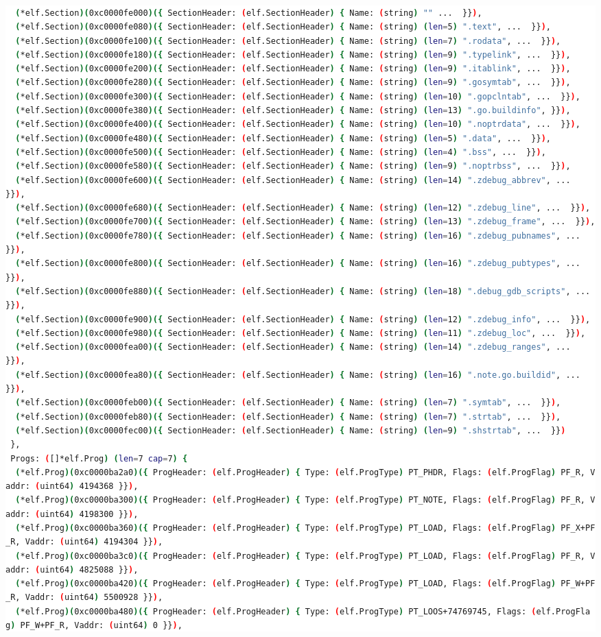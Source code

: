```bash
  (*elf.Section)(0xc0000fe000)({ SectionHeader: (elf.SectionHeader) { Name: (string) "" ...  }}),
  (*elf.Section)(0xc0000fe080)({ SectionHeader: (elf.SectionHeader) { Name: (string) (len=5) ".text", ...  }}),
  (*elf.Section)(0xc0000fe100)({ SectionHeader: (elf.SectionHeader) { Name: (string) (len=7) ".rodata", ...  }}),
  (*elf.Section)(0xc0000fe180)({ SectionHeader: (elf.SectionHeader) { Name: (string) (len=9) ".typelink", ...  }}),
  (*elf.Section)(0xc0000fe200)({ SectionHeader: (elf.SectionHeader) { Name: (string) (len=9) ".itablink", ...  }}),
  (*elf.Section)(0xc0000fe280)({ SectionHeader: (elf.SectionHeader) { Name: (string) (len=9) ".gosymtab", ...  }}),
  (*elf.Section)(0xc0000fe300)({ SectionHeader: (elf.SectionHeader) { Name: (string) (len=10) ".gopclntab", ...  }}),
  (*elf.Section)(0xc0000fe380)({ SectionHeader: (elf.SectionHeader) { Name: (string) (len=13) ".go.buildinfo", }}),
  (*elf.Section)(0xc0000fe400)({ SectionHeader: (elf.SectionHeader) { Name: (string) (len=10) ".noptrdata", ...  }}),
  (*elf.Section)(0xc0000fe480)({ SectionHeader: (elf.SectionHeader) { Name: (string) (len=5) ".data", ...  }}),
  (*elf.Section)(0xc0000fe500)({ SectionHeader: (elf.SectionHeader) { Name: (string) (len=4) ".bss", ...  }}),
  (*elf.Section)(0xc0000fe580)({ SectionHeader: (elf.SectionHeader) { Name: (string) (len=9) ".noptrbss", ...  }}),
  (*elf.Section)(0xc0000fe600)({ SectionHeader: (elf.SectionHeader) { Name: (string) (len=14) ".zdebug_abbrev", ...  }}),
  (*elf.Section)(0xc0000fe680)({ SectionHeader: (elf.SectionHeader) { Name: (string) (len=12) ".zdebug_line", ...  }}),
  (*elf.Section)(0xc0000fe700)({ SectionHeader: (elf.SectionHeader) { Name: (string) (len=13) ".zdebug_frame", ...  }}),
  (*elf.Section)(0xc0000fe780)({ SectionHeader: (elf.SectionHeader) { Name: (string) (len=16) ".zdebug_pubnames", ...  }}),
  (*elf.Section)(0xc0000fe800)({ SectionHeader: (elf.SectionHeader) { Name: (string) (len=16) ".zdebug_pubtypes", ...  }}),
  (*elf.Section)(0xc0000fe880)({ SectionHeader: (elf.SectionHeader) { Name: (string) (len=18) ".debug_gdb_scripts", ...  }}),
  (*elf.Section)(0xc0000fe900)({ SectionHeader: (elf.SectionHeader) { Name: (string) (len=12) ".zdebug_info", ...  }}),
  (*elf.Section)(0xc0000fe980)({ SectionHeader: (elf.SectionHeader) { Name: (string) (len=11) ".zdebug_loc", ...  }}),
  (*elf.Section)(0xc0000fea00)({ SectionHeader: (elf.SectionHeader) { Name: (string) (len=14) ".zdebug_ranges", ...  }}),
  (*elf.Section)(0xc0000fea80)({ SectionHeader: (elf.SectionHeader) { Name: (string) (len=16) ".note.go.buildid", ...  }}),
  (*elf.Section)(0xc0000feb00)({ SectionHeader: (elf.SectionHeader) { Name: (string) (len=7) ".symtab", ...  }}),
  (*elf.Section)(0xc0000feb80)({ SectionHeader: (elf.SectionHeader) { Name: (string) (len=7) ".strtab", ...  }}),
  (*elf.Section)(0xc0000fec00)({ SectionHeader: (elf.SectionHeader) { Name: (string) (len=9) ".shstrtab", ...  }})
 },
 Progs: ([]*elf.Prog) (len=7 cap=7) {
  (*elf.Prog)(0xc0000ba2a0)({ ProgHeader: (elf.ProgHeader) { Type: (elf.ProgType) PT_PHDR, Flags: (elf.ProgFlag) PF_R, Vaddr: (uint64) 4194368 }}),
  (*elf.Prog)(0xc0000ba300)({ ProgHeader: (elf.ProgHeader) { Type: (elf.ProgType) PT_NOTE, Flags: (elf.ProgFlag) PF_R, Vaddr: (uint64) 4198300 }}),
  (*elf.Prog)(0xc0000ba360)({ ProgHeader: (elf.ProgHeader) { Type: (elf.ProgType) PT_LOAD, Flags: (elf.ProgFlag) PF_X+PF_R, Vaddr: (uint64) 4194304 }}),
  (*elf.Prog)(0xc0000ba3c0)({ ProgHeader: (elf.ProgHeader) { Type: (elf.ProgType) PT_LOAD, Flags: (elf.ProgFlag) PF_R, Vaddr: (uint64) 4825088 }}),
  (*elf.Prog)(0xc0000ba420)({ ProgHeader: (elf.ProgHeader) { Type: (elf.ProgType) PT_LOAD, Flags: (elf.ProgFlag) PF_W+PF_R, Vaddr: (uint64) 5500928 }}),
  (*elf.Prog)(0xc0000ba480)({ ProgHeader: (elf.ProgHeader) { Type: (elf.ProgType) PT_LOOS+74769745, Flags: (elf.ProgFlag) PF_W+PF_R, Vaddr: (uint64) 0 }}),
```